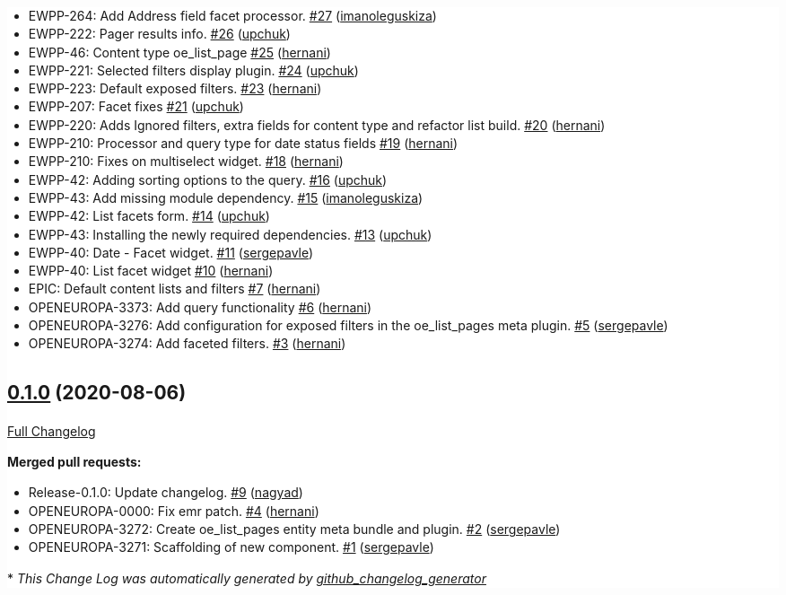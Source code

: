 - EWPP-264: Add Address field facet processor. [\#27](https://github.com/openeuropa/oe_list_pages/pull/27) ([imanoleguskiza](https://github.com/imanoleguskiza))
- EWPP-222: Pager results info. [\#26](https://github.com/openeuropa/oe_list_pages/pull/26) ([upchuk](https://github.com/upchuk))
- EWPP-46: Content type oe\_list\_page [\#25](https://github.com/openeuropa/oe_list_pages/pull/25) ([hernani](https://github.com/hernani))
- EWPP-221: Selected filters display plugin. [\#24](https://github.com/openeuropa/oe_list_pages/pull/24) ([upchuk](https://github.com/upchuk))
- EWPP-223: Default exposed filters. [\#23](https://github.com/openeuropa/oe_list_pages/pull/23) ([hernani](https://github.com/hernani))
- EWPP-207: Facet fixes [\#21](https://github.com/openeuropa/oe_list_pages/pull/21) ([upchuk](https://github.com/upchuk))
- EWPP-220: Adds Ignored filters, extra fields for content type and refactor list build. [\#20](https://github.com/openeuropa/oe_list_pages/pull/20) ([hernani](https://github.com/hernani))
- EWPP-210: Processor and query type for date status fields [\#19](https://github.com/openeuropa/oe_list_pages/pull/19) ([hernani](https://github.com/hernani))
- EWPP-210: Fixes on multiselect widget. [\#18](https://github.com/openeuropa/oe_list_pages/pull/18) ([hernani](https://github.com/hernani))
- EWPP-42: Adding sorting options to the query. [\#16](https://github.com/openeuropa/oe_list_pages/pull/16) ([upchuk](https://github.com/upchuk))
- EWPP-43: Add missing module dependency. [\#15](https://github.com/openeuropa/oe_list_pages/pull/15) ([imanoleguskiza](https://github.com/imanoleguskiza))
- EWPP-42: List facets form. [\#14](https://github.com/openeuropa/oe_list_pages/pull/14) ([upchuk](https://github.com/upchuk))
- EWPP-43: Installing the newly required dependencies. [\#13](https://github.com/openeuropa/oe_list_pages/pull/13) ([upchuk](https://github.com/upchuk))
- EWPP-40: Date - Facet widget. [\#11](https://github.com/openeuropa/oe_list_pages/pull/11) ([sergepavle](https://github.com/sergepavle))
- EWPP-40: List facet widget [\#10](https://github.com/openeuropa/oe_list_pages/pull/10) ([hernani](https://github.com/hernani))
- EPIC: Default content lists and filters [\#7](https://github.com/openeuropa/oe_list_pages/pull/7) ([hernani](https://github.com/hernani))
- OPENEUROPA-3373: Add query functionality [\#6](https://github.com/openeuropa/oe_list_pages/pull/6) ([hernani](https://github.com/hernani))
- OPENEUROPA-3276: Add configuration for exposed filters in the oe\_list\_pages meta plugin. [\#5](https://github.com/openeuropa/oe_list_pages/pull/5) ([sergepavle](https://github.com/sergepavle))
- OPENEUROPA-3274: Add faceted filters. [\#3](https://github.com/openeuropa/oe_list_pages/pull/3) ([hernani](https://github.com/hernani))

## [0.1.0](https://github.com/openeuropa/oe_list_pages/tree/0.1.0) (2020-08-06)

[Full Changelog](https://github.com/openeuropa/oe_list_pages/compare/34558ef44eb8921e8b7ce21385710d4ed133cddf...0.1.0)

**Merged pull requests:**

- Release-0.1.0: Update changelog. [\#9](https://github.com/openeuropa/oe_list_pages/pull/9) ([nagyad](https://github.com/nagyad))
- OPENEUROPA-0000: Fix emr patch. [\#4](https://github.com/openeuropa/oe_list_pages/pull/4) ([hernani](https://github.com/hernani))
- OPENEUROPA-3272: Create oe\_list\_pages entity meta bundle and plugin. [\#2](https://github.com/openeuropa/oe_list_pages/pull/2) ([sergepavle](https://github.com/sergepavle))
- OPENEUROPA-3271: Scaffolding of new component. [\#1](https://github.com/openeuropa/oe_list_pages/pull/1) ([sergepavle](https://github.com/sergepavle))



\* *This Change Log was automatically generated by [github_changelog_generator](https://github.com/skywinder/Github-Changelog-Generator)*
